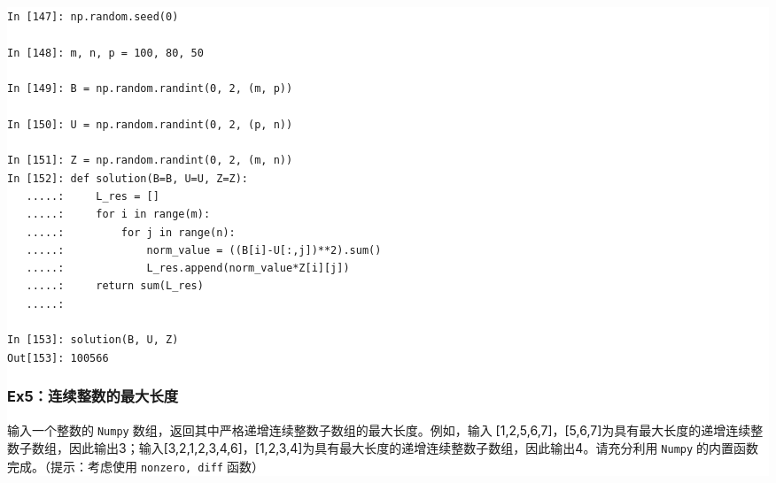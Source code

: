 ```
In [147]: np.random.seed(0)

In [148]: m, n, p = 100, 80, 50

In [149]: B = np.random.randint(0, 2, (m, p))

In [150]: U = np.random.randint(0, 2, (p, n))

In [151]: Z = np.random.randint(0, 2, (m, n))
In [152]: def solution(B=B, U=U, Z=Z):
   .....:     L_res = []
   .....:     for i in range(m):
   .....:         for j in range(n):
   .....:             norm_value = ((B[i]-U[:,j])**2).sum()
   .....:             L_res.append(norm_value*Z[i][j])
   .....:     return sum(L_res)
   .....: 

In [153]: solution(B, U, Z)
Out[153]: 100566
```

### Ex5：连续整数的最大长度

输入一个整数的 `Numpy` 数组，返回其中严格递增连续整数子数组的最大长度。例如，输入 [1,2,5,6,7]，[5,6,7]为具有最大长度的递增连续整数子数组，因此输出3；输入[3,2,1,2,3,4,6]，[1,2,3,4]为具有最大长度的递增连续整数子数组，因此输出4。请充分利用 `Numpy` 的内置函数完成。（提示：考虑使用 `nonzero, diff` 函数）
